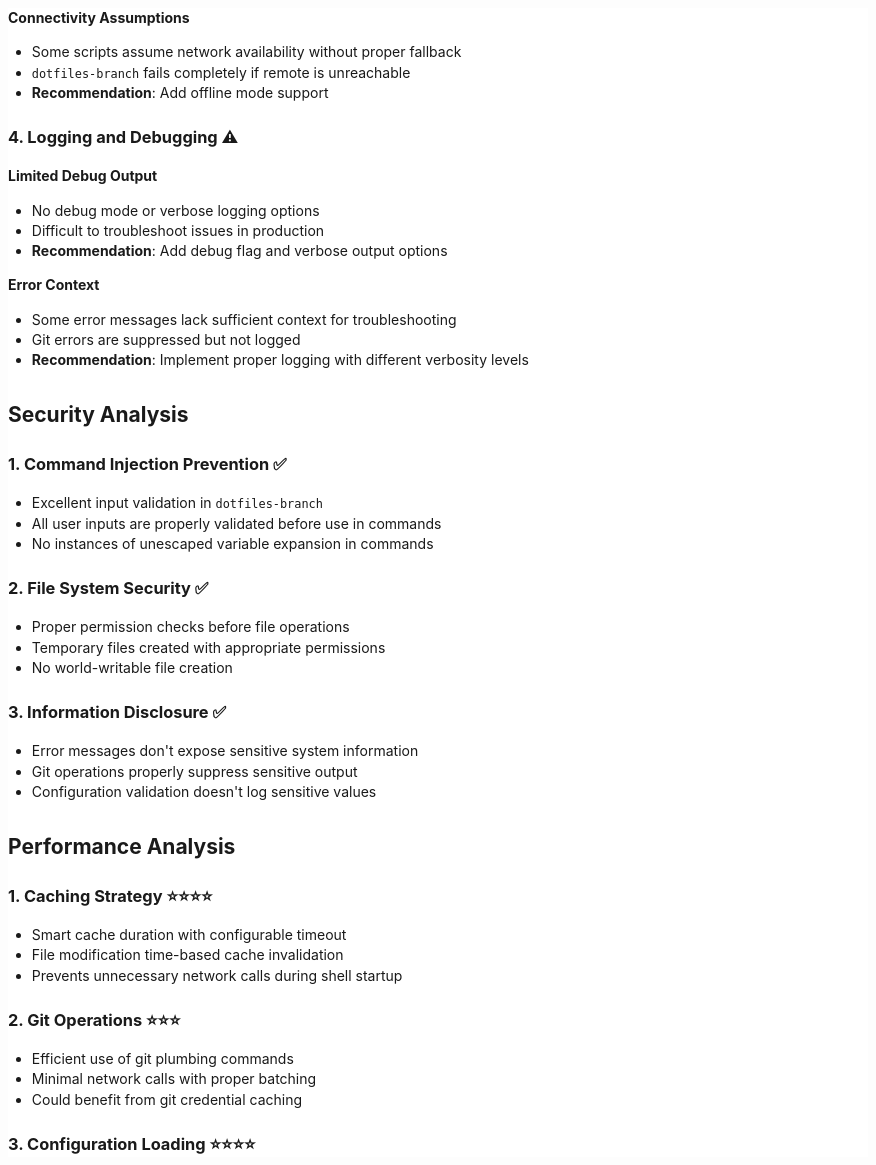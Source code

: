 **Connectivity Assumptions**
- Some scripts assume network availability without proper fallback
- `dotfiles-branch` fails completely if remote is unreachable
- **Recommendation**: Add offline mode support

### 4. Logging and Debugging ⚠️

**Limited Debug Output**
- No debug mode or verbose logging options
- Difficult to troubleshoot issues in production
- **Recommendation**: Add debug flag and verbose output options

**Error Context**
- Some error messages lack sufficient context for troubleshooting
- Git errors are suppressed but not logged
- **Recommendation**: Implement proper logging with different verbosity levels

## Security Analysis

### 1. Command Injection Prevention ✅

- Excellent input validation in `dotfiles-branch`
- All user inputs are properly validated before use in commands
- No instances of unescaped variable expansion in commands

### 2. File System Security ✅

- Proper permission checks before file operations
- Temporary files created with appropriate permissions
- No world-writable file creation

### 3. Information Disclosure ✅

- Error messages don't expose sensitive system information
- Git operations properly suppress sensitive output
- Configuration validation doesn't log sensitive values

## Performance Analysis

### 1. Caching Strategy ⭐⭐⭐⭐

- Smart cache duration with configurable timeout
- File modification time-based cache invalidation
- Prevents unnecessary network calls during shell startup

### 2. Git Operations ⭐⭐⭐

- Efficient use of git plumbing commands
- Minimal network calls with proper batching
- Could benefit from git credential caching

### 3. Configuration Loading ⭐⭐⭐⭐
